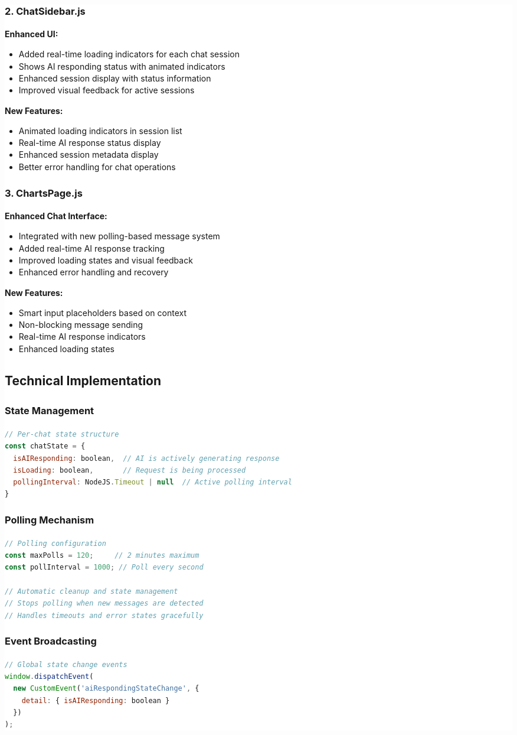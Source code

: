 ### 2. ChatSidebar.js
**Enhanced UI:**
- Added real-time loading indicators for each chat session
- Shows AI responding status with animated indicators
- Enhanced session display with status information
- Improved visual feedback for active sessions

**New Features:**
- Animated loading indicators in session list
- Real-time AI response status display
- Enhanced session metadata display
- Better error handling for chat operations

### 3. ChartsPage.js
**Enhanced Chat Interface:**
- Integrated with new polling-based message system
- Added real-time AI response tracking
- Improved loading states and visual feedback
- Enhanced error handling and recovery

**New Features:**
- Smart input placeholders based on context
- Non-blocking message sending
- Real-time AI response indicators
- Enhanced loading states

## Technical Implementation

### State Management
```javascript
// Per-chat state structure
const chatState = {
  isAIResponding: boolean,  // AI is actively generating response
  isLoading: boolean,       // Request is being processed
  pollingInterval: NodeJS.Timeout | null  // Active polling interval
}
```

### Polling Mechanism
```javascript
// Polling configuration
const maxPolls = 120;     // 2 minutes maximum
const pollInterval = 1000; // Poll every second

// Automatic cleanup and state management
// Stops polling when new messages are detected
// Handles timeouts and error states gracefully
```

### Event Broadcasting
```javascript
// Global state change events
window.dispatchEvent(
  new CustomEvent('aiRespondingStateChange', {
    detail: { isAIResponding: boolean }
  })
);
```
